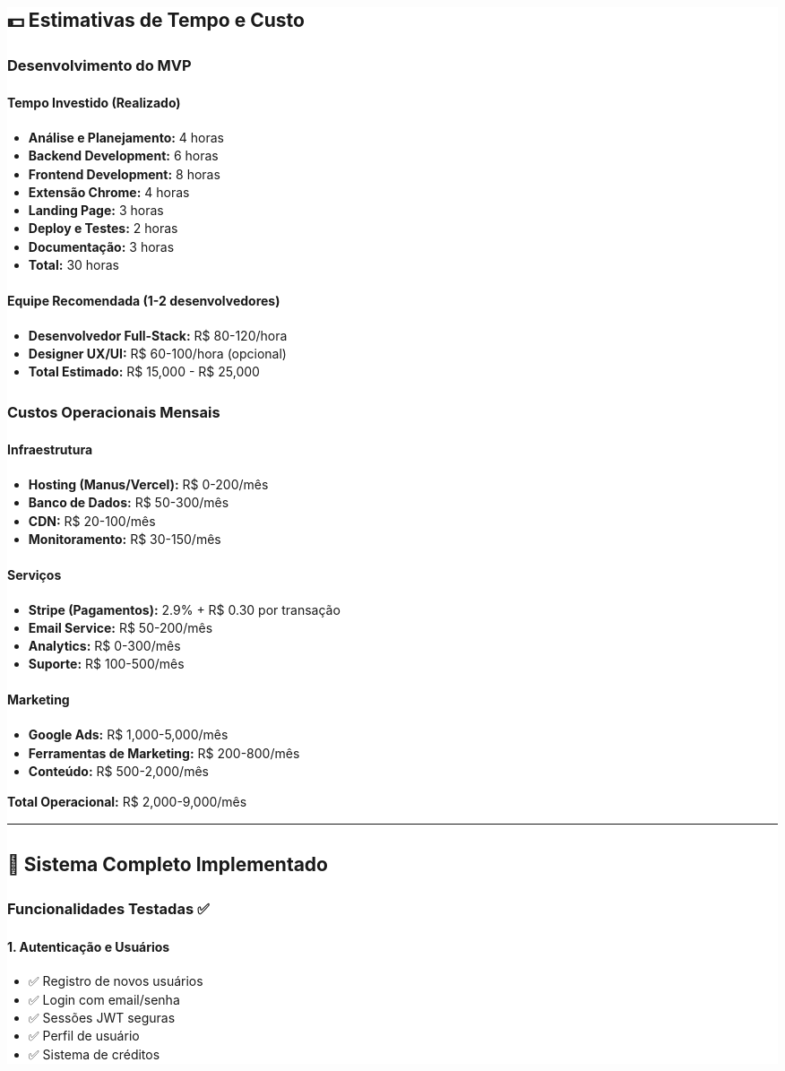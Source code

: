 
## 💵 Estimativas de Tempo e Custo

### Desenvolvimento do MVP

#### Tempo Investido (Realizado)
- **Análise e Planejamento:** 4 horas
- **Backend Development:** 6 horas
- **Frontend Development:** 8 horas
- **Extensão Chrome:** 4 horas
- **Landing Page:** 3 horas
- **Deploy e Testes:** 2 horas
- **Documentação:** 3 horas
- **Total:** 30 horas

#### Equipe Recomendada (1-2 desenvolvedores)
- **Desenvolvedor Full-Stack:** R$ 80-120/hora
- **Designer UX/UI:** R$ 60-100/hora (opcional)
- **Total Estimado:** R$ 15,000 - R$ 25,000

### Custos Operacionais Mensais

#### Infraestrutura
- **Hosting (Manus/Vercel):** R$ 0-200/mês
- **Banco de Dados:** R$ 50-300/mês
- **CDN:** R$ 20-100/mês
- **Monitoramento:** R$ 30-150/mês

#### Serviços
- **Stripe (Pagamentos):** 2.9% + R$ 0.30 por transação
- **Email Service:** R$ 50-200/mês
- **Analytics:** R$ 0-300/mês
- **Suporte:** R$ 100-500/mês

#### Marketing
- **Google Ads:** R$ 1,000-5,000/mês
- **Ferramentas de Marketing:** R$ 200-800/mês
- **Conteúdo:** R$ 500-2,000/mês

**Total Operacional:** R$ 2,000-9,000/mês

---

## 🎯 Sistema Completo Implementado

### Funcionalidades Testadas ✅

#### 1. Autenticação e Usuários
- ✅ Registro de novos usuários
- ✅ Login com email/senha
- ✅ Sessões JWT seguras
- ✅ Perfil de usuário
- ✅ Sistema de créditos

